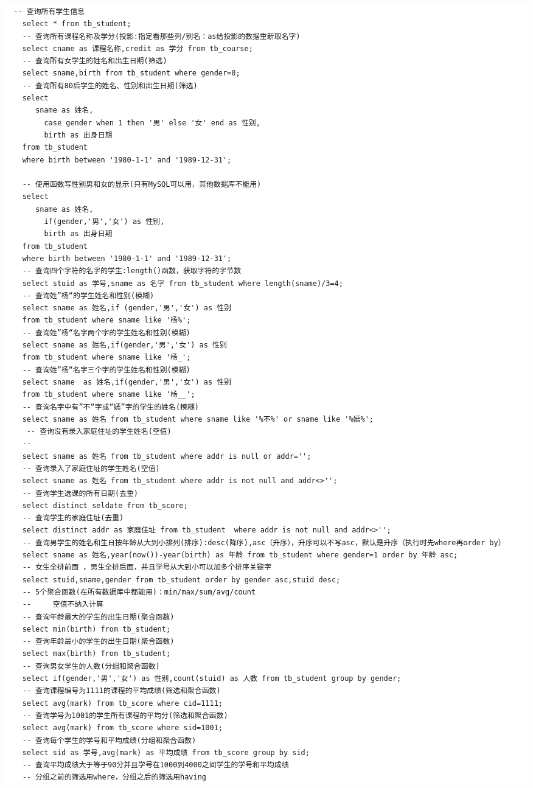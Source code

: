 

      -- 查询所有学生信息
		select * from tb_student;
		-- 查询所有课程名称及学分(投影:指定看那些列/别名：as给投影的数据重新取名字)
		select cname as 课程名称,credit as 学分 from tb_course;
		-- 查询所有女学生的姓名和出生日期(筛选)
		select sname,birth from tb_student where gender=0;
		-- 查询所有80后学生的姓名、性别和出生日期(筛选)
		select
		   sname as 姓名,
			 case gender when 1 then '男' else '女' end as 性别,
			 birth as 出身日期 
		from tb_student 
		where birth between '1980-1-1' and '1989-12-31';
		
		-- 使用函数写性别男和女的显示(只有MySQL可以用，其他数据库不能用)
		select
		   sname as 姓名,
			 if(gender,'男','女') as 性别,
			 birth as 出身日期 
		from tb_student 
		where birth between '1980-1-1' and '1989-12-31';
		-- 查询四个字符的名字的学生:length()函数，获取字符的字节数
		select stuid as 学号,sname as 名字 from tb_student where length(sname)/3=4;
		-- 查询姓”杨“的学生姓名和性别(模糊)
		select sname as 姓名,if (gender,'男','女') as 性别
		from tb_student where sname like '杨%';
		-- 查询姓”杨“名字两个字的学生姓名和性别(模糊)
		select sname as 姓名,if(gender,'男','女') as 性别
		from tb_student where sname like '杨_';
		-- 查询姓”杨“名字三个字的学生姓名和性别(模糊)
		select sname  as 姓名,if(gender,'男','女') as 性别 
		from tb_student where sname like '杨__';
		-- 查询名字中有”不“字或“嫣”字的学生的姓名(模糊)
		select sname as 姓名 from tb_student where sname like '%不%' or sname like '%嫣%';
		 -- 查询没有录入家庭住址的学生姓名(空值)
		--  
		select sname as 姓名 from tb_student where addr is null or addr='';
		-- 查询录入了家庭住址的学生姓名(空值)
		select sname as 姓名 from tb_student where addr is not null and addr<>'';
		-- 查询学生选课的所有日期(去重)
		select distinct seldate from tb_score;
		-- 查询学生的家庭住址(去重)
		select distinct addr as 家庭住址 from tb_student  where addr is not null and addr<>'';
		-- 查询男学生的姓名和生日按年龄从大到小排列(排序):desc(降序),asc（升序），升序可以不写asc，默认是升序（执行时先where再order by）
		select sname as 姓名,year(now())-year(birth) as 年龄 from tb_student where gender=1 order by 年龄 asc;
		-- 女生全排前面 ，男生全排后面，并且学号从大到小可以加多个排序关键字
		select stuid,sname,gender from tb_student order by gender asc,stuid desc;
		-- 5个聚合函数(在所有数据库中都能用)：min/max/sum/avg/count
		--     空值不纳入计算
		-- 查询年龄最大的学生的出生日期(聚合函数)
		select min(birth) from tb_student;
		-- 查询年龄最小的学生的出生日期(聚合函数)
		select max(birth) from tb_student;
		-- 查询男女学生的人数(分组和聚合函数)
		select if(gender,'男','女') as 性别,count(stuid) as 人数 from tb_student group by gender;
		-- 查询课程编号为1111的课程的平均成绩(筛选和聚合函数)
		select avg(mark) from tb_score where cid=1111;
		-- 查询学号为1001的学生所有课程的平均分(筛选和聚合函数)
		select avg(mark) from tb_score where sid=1001;
		-- 查询每个学生的学号和平均成绩(分组和聚合函数)
		select sid as 学号,avg(mark) as 平均成绩 from tb_score group by sid;
		-- 查询平均成绩大于等于90分并且学号在1000到4000之间学生的学号和平均成绩
		-- 分组之前的筛选用where，分组之后的筛选用having